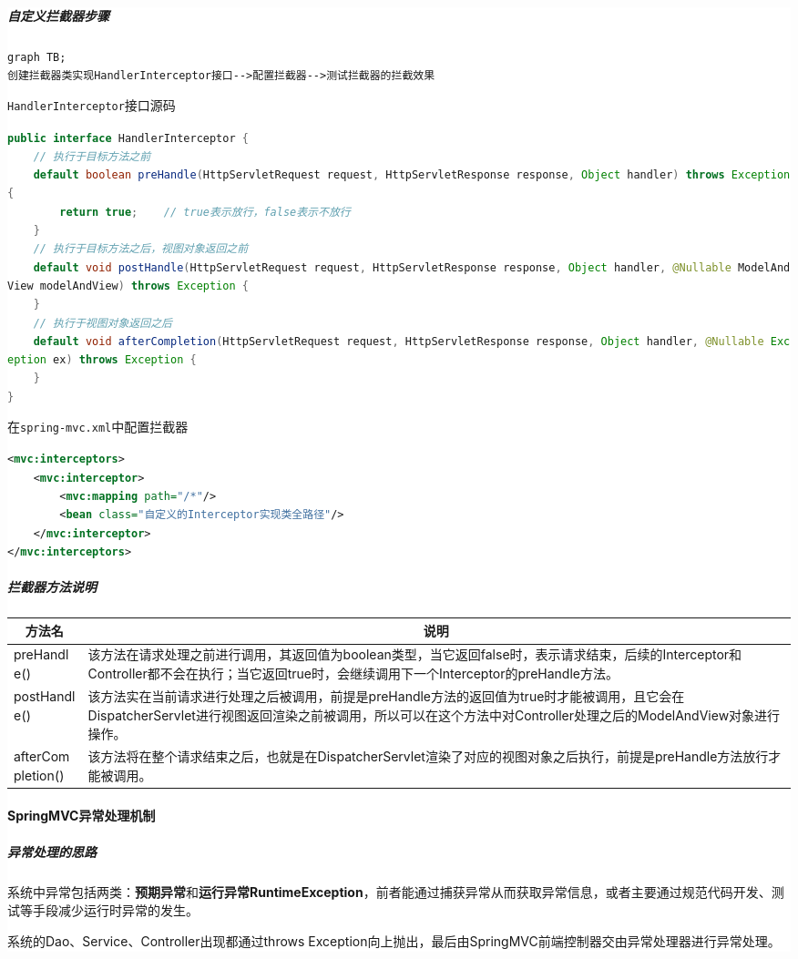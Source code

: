 ##### 自定义拦截器步骤

```mermaid
graph TB;
创建拦截器类实现HandlerInterceptor接口-->配置拦截器-->测试拦截器的拦截效果
```

`HandlerInterceptor`接口源码

```java
public interface HandlerInterceptor {
    // 执行于目标方法之前
    default boolean preHandle(HttpServletRequest request, HttpServletResponse response, Object handler) throws Exception {
        return true;	// true表示放行，false表示不放行
    }
	// 执行于目标方法之后，视图对象返回之前
    default void postHandle(HttpServletRequest request, HttpServletResponse response, Object handler, @Nullable ModelAndView modelAndView) throws Exception {
    }
	// 执行于视图对象返回之后
    default void afterCompletion(HttpServletRequest request, HttpServletResponse response, Object handler, @Nullable Exception ex) throws Exception {
    }
}
```

在`spring-mvc.xml`中配置拦截器

```xml
<mvc:interceptors>
    <mvc:interceptor>
        <mvc:mapping path="/*"/>
        <bean class="自定义的Interceptor实现类全路径"/>
    </mvc:interceptor>
</mvc:interceptors>
```

##### 拦截器方法说明

| 方法名            | 说明                                                         |
| ----------------- | ------------------------------------------------------------ |
| preHandle()       | 该方法在请求处理之前进行调用，其返回值为boolean类型，当它返回false时，表示请求结束，后续的Interceptor和Controller都不会在执行；当它返回true时，会继续调用下一个Interceptor的preHandle方法。 |
| postHandle()      | 该方法实在当前请求进行处理之后被调用，前提是preHandle方法的返回值为true时才能被调用，且它会在DispatcherServlet进行视图返回渲染之前被调用，所以可以在这个方法中对Controller处理之后的ModelAndView对象进行操作。 |
| afterCompletion() | 该方法将在整个请求结束之后，也就是在DispatcherServlet渲染了对应的视图对象之后执行，前提是preHandle方法放行才能被调用。 |

#### SpringMVC异常处理机制

##### 异常处理的思路

系统中异常包括两类：**预期异常**和**运行异常RuntimeException**，前者能通过捕获异常从而获取异常信息，或者主要通过规范代码开发、测试等手段减少运行时异常的发生。

系统的Dao、Service、Controller出现都通过throws Exception向上抛出，最后由SpringMVC前端控制器交由异常处理器进行异常处理。
